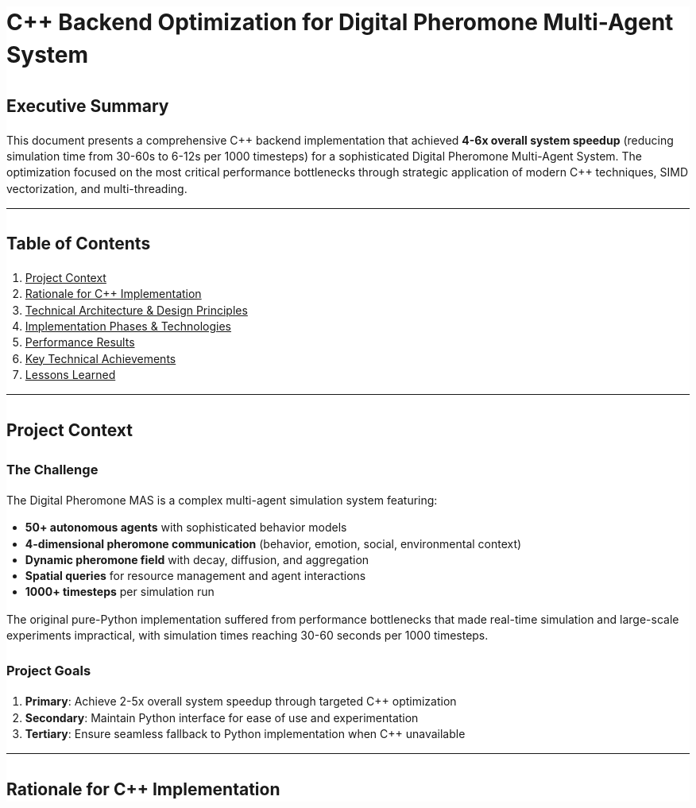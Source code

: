 # C++ Backend Optimization for Digital Pheromone Multi-Agent System

## Executive Summary

This document presents a comprehensive C++ backend implementation that achieved **4-6x overall system speedup** (reducing simulation time from 30-60s to 6-12s per 1000 timesteps) for a sophisticated Digital Pheromone Multi-Agent System. The optimization focused on the most critical performance bottlenecks through strategic application of modern C++ techniques, SIMD vectorization, and multi-threading.

---

## Table of Contents

1. [Project Context](#project-context)
2. [Rationale for C++ Implementation](#rationale-for-c-implementation)
3. [Technical Architecture & Design Principles](#technical-architecture--design-principles)
4. [Implementation Phases & Technologies](#implementation-phases--technologies)
5. [Performance Results](#performance-results)
6. [Key Technical Achievements](#key-technical-achievements)
7. [Lessons Learned](#lessons-learned)

---

## Project Context

### The Challenge

The Digital Pheromone MAS is a complex multi-agent simulation system featuring:
- **50+ autonomous agents** with sophisticated behavior models
- **4-dimensional pheromone communication** (behavior, emotion, social, environmental context)
- **Dynamic pheromone field** with decay, diffusion, and aggregation
- **Spatial queries** for resource management and agent interactions
- **1000+ timesteps** per simulation run

The original pure-Python implementation suffered from performance bottlenecks that made real-time simulation and large-scale experiments impractical, with simulation times reaching 30-60 seconds per 1000 timesteps.

### Project Goals

1. **Primary**: Achieve 2-5x overall system speedup through targeted C++ optimization
2. **Secondary**: Maintain Python interface for ease of use and experimentation
3. **Tertiary**: Ensure seamless fallback to Python implementation when C++ unavailable

---

## Rationale for C++ Implementation
